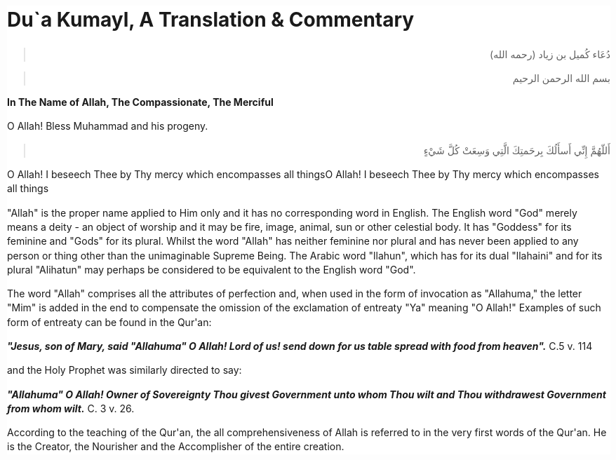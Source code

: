 Du`a Kumayl, A Translation & Commentary
=======================================

<blockquote dir="rtl">
  <p>
دُعَاء كُميل بن زياد (رحمه الله)
  </p>
</blockquote>

<blockquote dir="rtl">
  <p>
بسم الله الرحمن الرحيم
  </p>
</blockquote>

**In The Name of Allah, The Compassionate, The Merciful**

O Allah! Bless Muhammad and his progeny.

<blockquote dir="rtl">
  <p>
أَللّهُمَّ إِنِّي أَسأَلُكَ بِرحَمتِكَ الَّتِي وَسِعَتْ كُلَّ شَيْءٍ
  </p>
</blockquote>

O Allah! I beseech Thee by Thy mercy which encompasses all thingsO
Allah! I beseech Thee by Thy mercy which encompasses all things

"Allah" is the proper name applied to Him only and it has no
corresponding word in English. The English word "God" merely means a
deity - an object of worship and it may be fire, image, animal, sun or
other celestial body. It has "Goddess" for its feminine and "Gods" for
its plural. Whilst the word "Allah" has neither feminine nor plural and
has never been applied to any person or thing other than the
unimaginable Supreme Being. The Arabic word "llahun", which has for its
dual "llahaini" and for its plural "Alihatun" may perhaps be considered
to be equivalent to the English word "God".

The word "Allah" comprises all the attributes of perfection and, when
used in the form of invocation as "Allahuma," the letter "Mim" is added
in the end to compensate the omission of the exclamation of entreaty
"Ya" meaning "O Allah!" Examples of such form of entreaty can be found
in the Qur'an:

***"Jesus, son of Mary, said "Allahuma" O Allah! Lord of us! send down
for us table spread with food from heaven".*** C.5 v. 114

and the Holy Prophet was similarly directed to say:

 ***"Allahuma" O Allah! Owner of Sovereignty Thou givest Government unto
whom Thou wilt and Thou withdrawest Government from whom wilt.*** C. 3
v. 26.

According to the teaching of the Qur'an, the all comprehensiveness of
Allah is referred to in the very first words of the Qur'an. He is the
Creator, the Nourisher and the Accomplisher of the entire creation.
